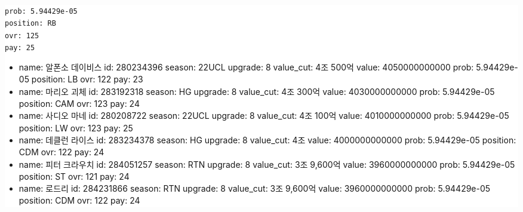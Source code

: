     prob: 5.94429e-05
    position: RB
    ovr: 125
    pay: 25
  - name: 알폰소 데이비스
    id: 280234396
    season: 22UCL
    upgrade: 8
    value_cut: 4조 500억
    value: 4050000000000
    prob: 5.94429e-05
    position: LB
    ovr: 122
    pay: 23
  - name: 마리오 괴체
    id: 283192318
    season: HG
    upgrade: 8
    value_cut: 4조 300억
    value: 4030000000000
    prob: 5.94429e-05
    position: CAM
    ovr: 123
    pay: 24
  - name: 사디오 마네
    id: 280208722
    season: 22UCL
    upgrade: 8
    value_cut: 4조 100억
    value: 4010000000000
    prob: 5.94429e-05
    position: LW
    ovr: 123
    pay: 25
  - name: 데클런 라이스
    id: 283234378
    season: HG
    upgrade: 8
    value_cut: 4조
    value: 4000000000000
    prob: 5.94429e-05
    position: CDM
    ovr: 122
    pay: 24
  - name: 피터 크라우치
    id: 284051257
    season: RTN
    upgrade: 8
    value_cut: 3조 9,600억
    value: 3960000000000
    prob: 5.94429e-05
    position: ST
    ovr: 121
    pay: 24
  - name: 로드리
    id: 284231866
    season: RTN
    upgrade: 8
    value_cut: 3조 9,600억
    value: 3960000000000
    prob: 5.94429e-05
    position: CDM
    ovr: 122
    pay: 24